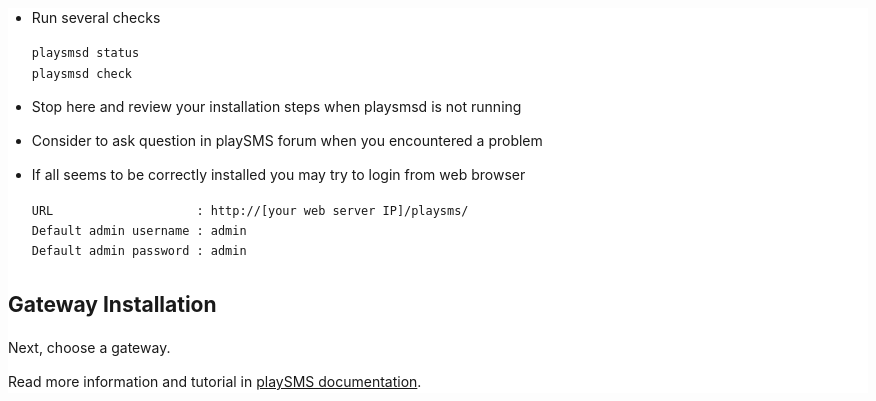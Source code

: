 * Run several checks

  ```
  playsmsd status
  playsmsd check
  ```

* Stop here and review your installation steps when playsmsd is not running
* Consider to ask question in playSMS forum when you encountered a problem
* If all seems to be correctly installed you may try to login from web browser

  ```
  URL                    : http://[your web server IP]/playsms/
  Default admin username : admin
  Default admin password : admin
  ```


## Gateway Installation

Next, choose a gateway.

Read more information and tutorial in [playSMS documentation](http://playsms.org/documentation/).

